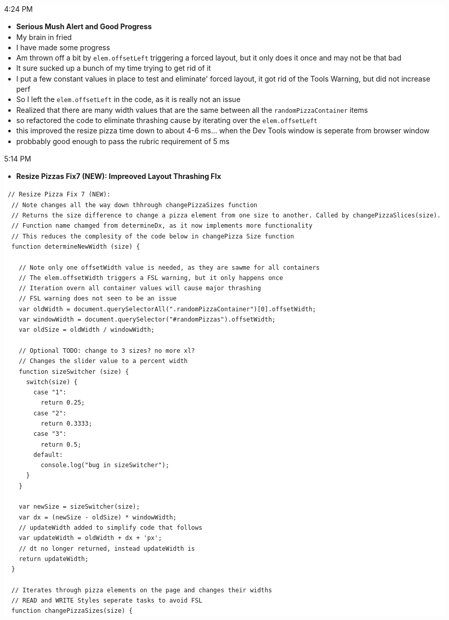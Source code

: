 4:24 PM

- **Serious Mush Alert and Good Progress**
- My brain in fried
- I have made some progress
- Am thrown off a bit by `elem.offsetLeft` triggering a forced layout, but it only does it once and may not be that bad
- It sure sucked up a bunch of my time trying to get rid of it
- I put a few constant values in place to test and eliminate' forced layout, it got rid of the Tools Warning, but did not increase perf
- So I left the `elem.offsetLeft` in the code, as it is really not an issue
- Realized that there are many width values that are the same between all the `randomPizzaContainer` items
- so refactored the code to eliminate thrashing cause by iterating over the `elem.offsetLeft`
- this improved the resize pizza time down to about 4-6 ms... when the Dev Tools window is seperate from browser window
- probbably good enough to pass the rubric requirement of 5 ms

5:14 PM

- **Resize Pizzas Fix7 (NEW): Impreoved Layout Thrashing FIx**
```
 // Resize Pizza Fix 7 (NEW):
  // Note changes all the way down thhrough changePizzaSizes function
  // Returns the size difference to change a pizza element from one size to another. Called by changePizzaSlices(size).
  // Function name chamged from determineDx, as it now implements more functionality
  // This reduces the complesity of the code below in changePizza Size function
  function determineNewWidth (size) {

    // Note only one offsetWidth value is needed, as they are sawme for all containers
    // The elem.offsetWidth triggers a FSL warning, but it only happens once
    // Iteration overn all container values will cause major thrashing
    // FSL warning does not seen to be an issue
    var oldWidth = document.querySelectorAll(".randomPizzaContainer")[0].offsetWidth;
    var windowWidth = document.querySelector("#randomPizzas").offsetWidth;
    var oldSize = oldWidth / windowWidth;

    // Optional TODO: change to 3 sizes? no more xl?
    // Changes the slider value to a percent width
    function sizeSwitcher (size) {
      switch(size) {
        case "1":
          return 0.25;
        case "2":
          return 0.3333;
        case "3":
          return 0.5;
        default:
          console.log("bug in sizeSwitcher");
      }
    }

    var newSize = sizeSwitcher(size);
    var dx = (newSize - oldSize) * windowWidth;
    // updateWidth added to simplify code that follows
    var updateWidth = oldWidth + dx + 'px';
    // dt no longer returned, instead updateWidth is
    return updateWidth;
  }

  // Iterates through pizza elements on the page and changes their widths
  // READ and WRITE Styles seperate tasks to avoid FSL
  function changePizzaSizes(size) {

```